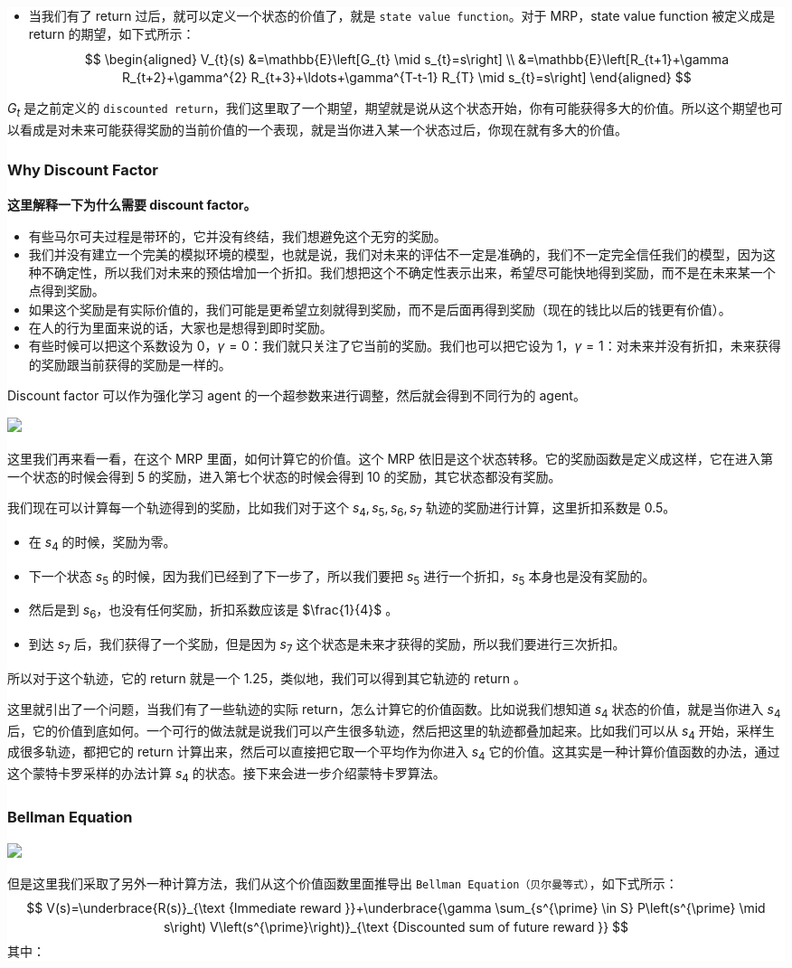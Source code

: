 * 当我们有了 return 过后，就可以定义一个状态的价值了，就是 `state value function`。对于 MRP，state value function 被定义成是 return 的期望，如下式所示：
  $$
  \begin{aligned}
  V_{t}(s) &=\mathbb{E}\left[G_{t} \mid s_{t}=s\right] \\
  &=\mathbb{E}\left[R_{t+1}+\gamma R_{t+2}+\gamma^{2} R_{t+3}+\ldots+\gamma^{T-t-1} R_{T} \mid s_{t}=s\right]
  \end{aligned}
  $$

$G_t$ 是之前定义的 `discounted return`，我们这里取了一个期望，期望就是说从这个状态开始，你有可能获得多大的价值。所以这个期望也可以看成是对未来可能获得奖励的当前价值的一个表现，就是当你进入某一个状态过后，你现在就有多大的价值。

### Why Discount Factor

**这里解释一下为什么需要 discount factor。**

* 有些马尔可夫过程是带环的，它并没有终结，我们想避免这个无穷的奖励。
* 我们并没有建立一个完美的模拟环境的模型，也就是说，我们对未来的评估不一定是准确的，我们不一定完全信任我们的模型，因为这种不确定性，所以我们对未来的预估增加一个折扣。我们想把这个不确定性表示出来，希望尽可能快地得到奖励，而不是在未来某一个点得到奖励。
* 如果这个奖励是有实际价值的，我们可能是更希望立刻就得到奖励，而不是后面再得到奖励（现在的钱比以后的钱更有价值）。
* 在人的行为里面来说的话，大家也是想得到即时奖励。
* 有些时候可以把这个系数设为 0，$\gamma=0$：我们就只关注了它当前的奖励。我们也可以把它设为 1，$\gamma=1$：对未来并没有折扣，未来获得的奖励跟当前获得的奖励是一样的。

Discount factor 可以作为强化学习 agent 的一个超参数来进行调整，然后就会得到不同行为的 agent。

![](img/2.11.png)

这里我们再来看一看，在这个 MRP 里面，如何计算它的价值。这个 MRP 依旧是这个状态转移。它的奖励函数是定义成这样，它在进入第一个状态的时候会得到 5 的奖励，进入第七个状态的时候会得到 10 的奖励，其它状态都没有奖励。

我们现在可以计算每一个轨迹得到的奖励，比如我们对于这个 $s_4,s_5,s_6,s_7$ 轨迹的奖励进行计算，这里折扣系数是 0.5。

* 在 $s_4$ 的时候，奖励为零。

* 下一个状态 $s_5$ 的时候，因为我们已经到了下一步了，所以我们要把 $s_5$ 进行一个折扣，$s_5$ 本身也是没有奖励的。
* 然后是到 $s_6$，也没有任何奖励，折扣系数应该是 $\frac{1}{4}$ 。
* 到达 $s_7$ 后，我们获得了一个奖励，但是因为 $s_7$ 这个状态是未来才获得的奖励，所以我们要进行三次折扣。

所以对于这个轨迹，它的 return 就是一个 1.25，类似地，我们可以得到其它轨迹的 return 。

这里就引出了一个问题，当我们有了一些轨迹的实际 return，怎么计算它的价值函数。比如说我们想知道 $s_4$ 状态的价值，就是当你进入 $s_4$ 后，它的价值到底如何。一个可行的做法就是说我们可以产生很多轨迹，然后把这里的轨迹都叠加起来。比如我们可以从 $s_4$ 开始，采样生成很多轨迹，都把它的 return 计算出来，然后可以直接把它取一个平均作为你进入 $s_4$ 它的价值。这其实是一种计算价值函数的办法，通过这个蒙特卡罗采样的办法计算 $s_4$ 的状态。接下来会进一步介绍蒙特卡罗算法。

### Bellman Equation

![](img/2.12.png)

但是这里我们采取了另外一种计算方法，我们从这个价值函数里面推导出 `Bellman Equation（贝尔曼等式）`，如下式所示：
$$
V(s)=\underbrace{R(s)}_{\text {Immediate reward }}+\underbrace{\gamma \sum_{s^{\prime} \in S} P\left(s^{\prime} \mid s\right) V\left(s^{\prime}\right)}_{\text {Discounted sum of future reward }}
$$
其中：
